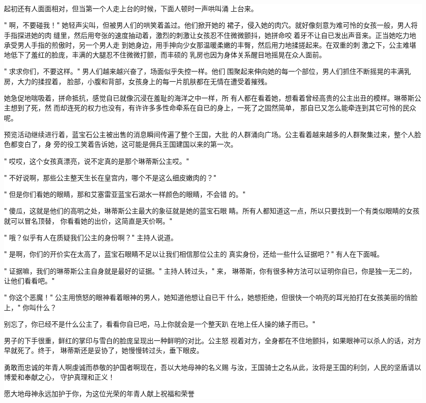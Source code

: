 起初还有人面面相对，但当第一个人走上台的时候，下面人顿时一声哄叫涌
上台来。

" 啊，不要碰我！" 她轻声尖叫，但被男人们的哄笑着盖过。他们掀开她的
裙子，侵入她的肉穴。就好像刻意为难可怜的女孩一般，男人将手指探进她的肉
缝里，然后用夸张的速度抽动着，激烈的刺激让女孩忍不住微微颤抖，她拼命咬
着牙不让自已发出声音来。正当她吃力地承受男人手指的煎傲时，另一个男人走
到她身边，用手抻向少女那温暖柔嫩的丰臀，然后用力地揉搓起来。在双重的刺
激之下，公主难堪地低下了羞红的脸庞，丰满的大腿忍不住微微打颤，而丰硕的
乳房也因为身体关系醒目地摇晃在众人面前。

" 求求你们，不要这样。" 男人们越来越兴奋了，场面似乎失控一样。他们
围聚起来伸向她的每一个部位，男人们抓住不断摇晃的丰满乳房，大力的揉捏着，
脸部，小腹和背部，女孩身上的每一片肌肤都在无情在遭受着摧残。

她急促地喘吸着，拼命抵抗，感觉自已就像沉浸在羞耻的海洋之中一样，所
有人都在看着她，想看着曾经高贵的公主出丑的模样。琳蒂斯公主想到了死，然
而却连死的权力也没有，有许许多多性命牵系在自已的身上，一死了之固然简单，
那自已又怎么能牵连到其它可怜的民众呢。

预览活动继续进行着，蓝宝石公主被出售的消息瞬间传遍了整个王国，大批
的人群涌向广场。公主看着越来越多的人群聚集过来，整个人脸色都变白了，身
旁的役工笑着告诉她，这可能是佣兵王国建国以来的第一次。

" 哎哎，这个女孩真漂亮，说不定真的是那个琳蒂斯公主哎。"

" 不好说啊，那些公主整天生长在皇宫内，哪个不是这么细皮嫩肉的？"

" 但是你们看她的眼睛，那和艾塞雷亚蓝宝石湖水一样颜色的眼睛，不会错
的。"

" 傻瓜，这就是他们的高明之处，琳蒂斯公主最大的象征就是她的蓝宝石眼
睛。所有人都知道这一点，所以只要找到一个有类似眼睛的女孩就可以冒名顶替，
你看看她的出价，这简直是天价啊。"

" 哦？似乎有人在质疑我们公主的身份啊？" 主持人说道。

" 是啊，你们的开价实在太高了，蓝宝石眼睛不足以让我们相信那位公主的
真实身份，还给一些什么证据吧？" 有人在下面喊。

" 证据嘛，我们的琳蒂斯公主自身就是最好的证据。" 主持人转过头，" 来，
琳蒂斯，你有很多种方法可以证明你自已，你是独一无二的，让他们看看吧。"

" 你这个恶魔！" 公主用愤怒的眼神看着眼神的男人，她知道他想让自已干
什么，她想拒绝，但很快一个响亮的耳光拍打在女孩美丽的俏脸上，" 你叫什么？

别忘了，你已经不是什么公主了，看看你自已吧，马上你就会是一个整天趴
在地上任人操的婊子而已。"

男子的下手很重，鲜红的掌印与雪白的脸庞呈现出一种鲜明的对比。公主怒
视着对方，全身都在不住地颤抖，如果眼神可以杀人的话，对方早就死了。终于，
琳蒂斯还是妥协了，她慢慢转过头，垂下眼皮。

勇敢而忠诚的年青人啊虔诚而恭敬的护国者啊现在，吾以大地母神的名义赐
与汝，王国骑士之名从此，汝将是王国的利剑，人民的坚盾请以博爱和奉献之心，
守护真理和正义！

愿大地母神永远加护于你，为这位光荣的年青人献上祝福和荣誉
